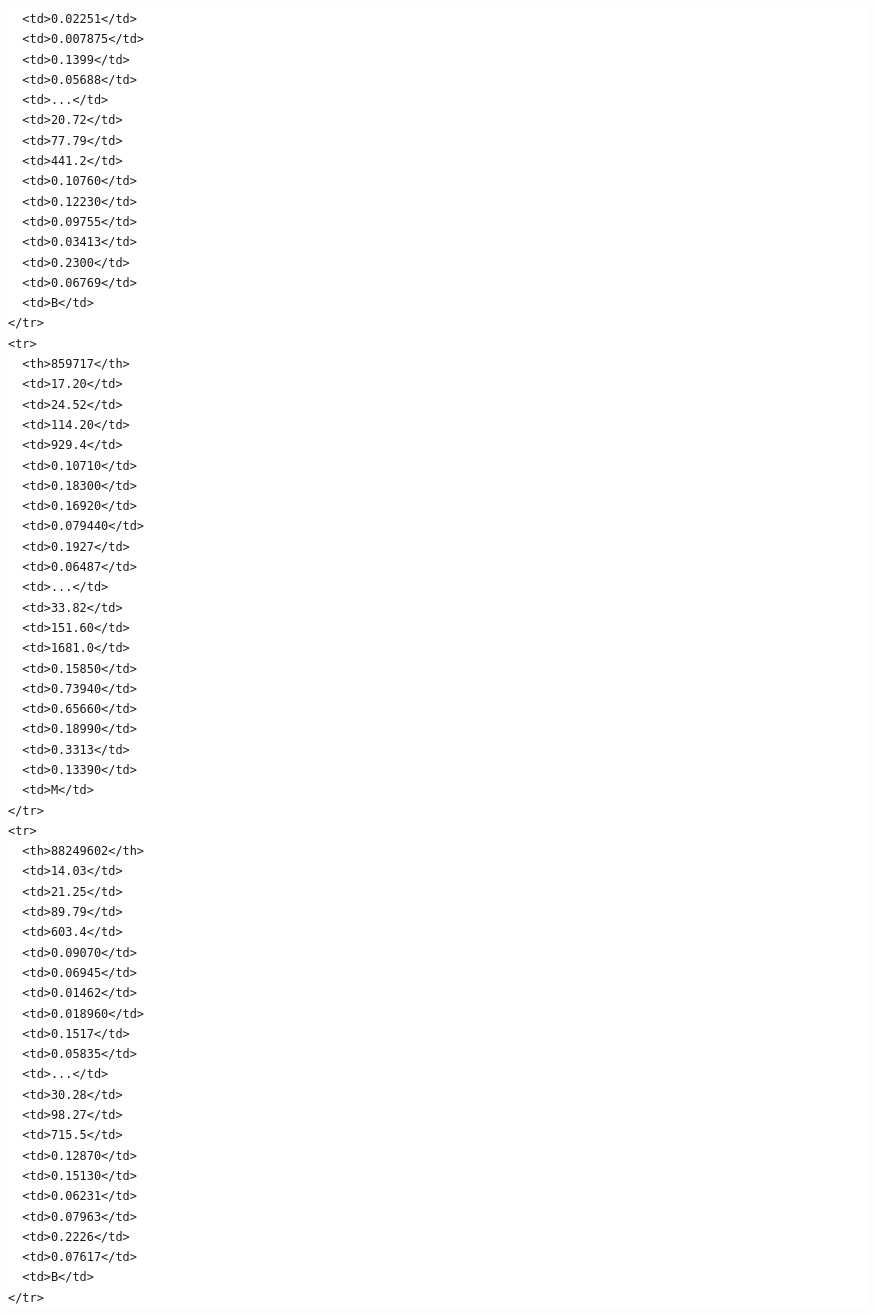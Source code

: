       <td>0.02251</td>
      <td>0.007875</td>
      <td>0.1399</td>
      <td>0.05688</td>
      <td>...</td>
      <td>20.72</td>
      <td>77.79</td>
      <td>441.2</td>
      <td>0.10760</td>
      <td>0.12230</td>
      <td>0.09755</td>
      <td>0.03413</td>
      <td>0.2300</td>
      <td>0.06769</td>
      <td>B</td>
    </tr>
    <tr>
      <th>859717</th>
      <td>17.20</td>
      <td>24.52</td>
      <td>114.20</td>
      <td>929.4</td>
      <td>0.10710</td>
      <td>0.18300</td>
      <td>0.16920</td>
      <td>0.079440</td>
      <td>0.1927</td>
      <td>0.06487</td>
      <td>...</td>
      <td>33.82</td>
      <td>151.60</td>
      <td>1681.0</td>
      <td>0.15850</td>
      <td>0.73940</td>
      <td>0.65660</td>
      <td>0.18990</td>
      <td>0.3313</td>
      <td>0.13390</td>
      <td>M</td>
    </tr>
    <tr>
      <th>88249602</th>
      <td>14.03</td>
      <td>21.25</td>
      <td>89.79</td>
      <td>603.4</td>
      <td>0.09070</td>
      <td>0.06945</td>
      <td>0.01462</td>
      <td>0.018960</td>
      <td>0.1517</td>
      <td>0.05835</td>
      <td>...</td>
      <td>30.28</td>
      <td>98.27</td>
      <td>715.5</td>
      <td>0.12870</td>
      <td>0.15130</td>
      <td>0.06231</td>
      <td>0.07963</td>
      <td>0.2226</td>
      <td>0.07617</td>
      <td>B</td>
    </tr>